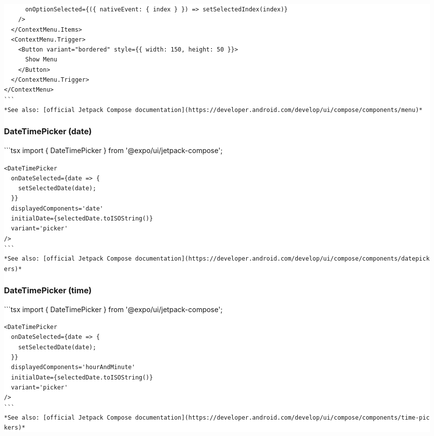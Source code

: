           onOptionSelected={({ nativeEvent: { index } }) => setSelectedIndex(index)}
        />
      </ContextMenu.Items>
      <ContextMenu.Trigger>
        <Button variant="bordered" style={{ width: 150, height: 50 }}>
          Show Menu
        </Button>
      </ContextMenu.Trigger>
    </ContextMenu>
    ```
    *See also: [official Jetpack Compose documentation](https://developer.android.com/develop/ui/compose/components/menu)*

  </Tab>

### DateTimePicker (date)

  <Tab label="Android">
    
  </Tab>
  <Tab label="Code">
    ```tsx
    import { DateTimePicker } from '@expo/ui/jetpack-compose';

    <DateTimePicker
      onDateSelected={date => {
        setSelectedDate(date);
      }}
      displayedComponents='date'
      initialDate={selectedDate.toISOString()}
      variant='picker'
    />
    ```
    *See also: [official Jetpack Compose documentation](https://developer.android.com/develop/ui/compose/components/datepickers)*

  </Tab>

### DateTimePicker (time)

  <Tab label="Android">
    
  </Tab>
  <Tab label="Code">
    ```tsx
    import { DateTimePicker } from '@expo/ui/jetpack-compose';

    <DateTimePicker
      onDateSelected={date => {
        setSelectedDate(date);
      }}
      displayedComponents='hourAndMinute'
      initialDate={selectedDate.toISOString()}
      variant='picker'
    />
    ```
    *See also: [official Jetpack Compose documentation](https://developer.android.com/develop/ui/compose/components/time-pickers)*
